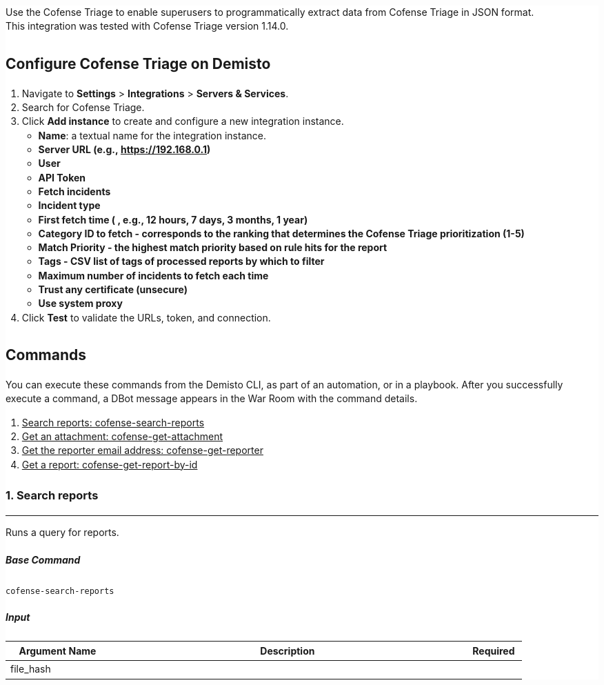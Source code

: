 
<p>Use the Cofense Triage to enable superusers to programmatically extract data from Cofense Triage in JSON format.<br> This integration was tested with Cofense Triage version 1.14.0.</p>
<h2>Configure Cofense Triage on Demisto</h2>
<ol>
<li>Navigate to<span> </span><strong>Settings</strong><span> </span>&gt;<span> </span><strong>Integrations</strong><span> </span>&gt;<span> </span><strong>Servers &amp; Services</strong>.</li>
<li>Search for Cofense Triage.</li>
<li>Click<span> </span><strong>Add instance</strong><span> </span>to create and configure a new integration instance.
<ul>
<li>
<strong>Name</strong>: a textual name for the integration instance.</li>
<li><strong>Server URL (e.g.,<span> </span><a href="https://192.168.0.1/" rel="nofollow">https://192.168.0.1</a>)</strong></li>
<li><strong>User</strong></li>
<li><strong>API Token</strong></li>
<li><strong>Fetch incidents</strong></li>
<li><strong>Incident type</strong></li>
<li><strong>First fetch time ( , e.g., 12 hours, 7 days, 3 months, 1 year)</strong></li>
<li><strong>Category ID to fetch - corresponds to the ranking that determines the Cofense Triage prioritization (1-5)</strong></li>
<li><strong>Match Priority - the highest match priority based on rule hits for the report</strong></li>
<li><strong>Tags - CSV list of tags of processed reports by which to filter</strong></li>
<li><strong>Maximum number of incidents to fetch each time</strong></li>
<li><strong>Trust any certificate (unsecure)</strong></li>
<li><strong>Use system proxy</strong></li>
</ul>
</li>
<li>Click<span> </span><strong>Test</strong><span> </span>to validate the URLs, token, and connection.</li>
</ol>
<h2>Commands</h2>
<p>You can execute these commands from the Demisto CLI, as part of an automation, or in a playbook. After you successfully execute a command, a DBot message appears in the War Room with the command details.</p>
<ol>
<li><a href="#h_e926473e-cece-4f98-8645-503850ed1aee" target="_self">Search reports: cofense-search-reports</a></li>
<li><a href="#h_f9f3b2c2-2432-48d5-adb5-8b6313bd8232" target="_self">Get an attachment: cofense-get-attachment</a></li>
<li><a href="#h_9381632d-4537-49d0-9e54-9187ae336bdf" target="_self">Get the reporter email address: cofense-get-reporter</a></li>
<li><a href="#h_dfc3649c-7e94-4d21-b1b2-629b5832ef9f" target="_self">Get a report: cofense-get-report-by-id</a></li>
</ol>
<h3 id="h_e926473e-cece-4f98-8645-503850ed1aee">1. Search reports</h3>
<hr>
<p>Runs a query for reports.</p>
<h5>Base Command</h5>
<p><code>cofense-search-reports</code></p>
<h5>Input</h5>
<table style="width: 749px;">
<thead>
<tr>
<th style="width: 143px;"><strong>Argument Name</strong></th>
<th style="width: 526px;"><strong>Description</strong></th>
<th style="width: 71px;"><strong>Required</strong></th>
</tr>
</thead>
<tbody>
<tr>
<td style="width: 143px;">file_hash</td>